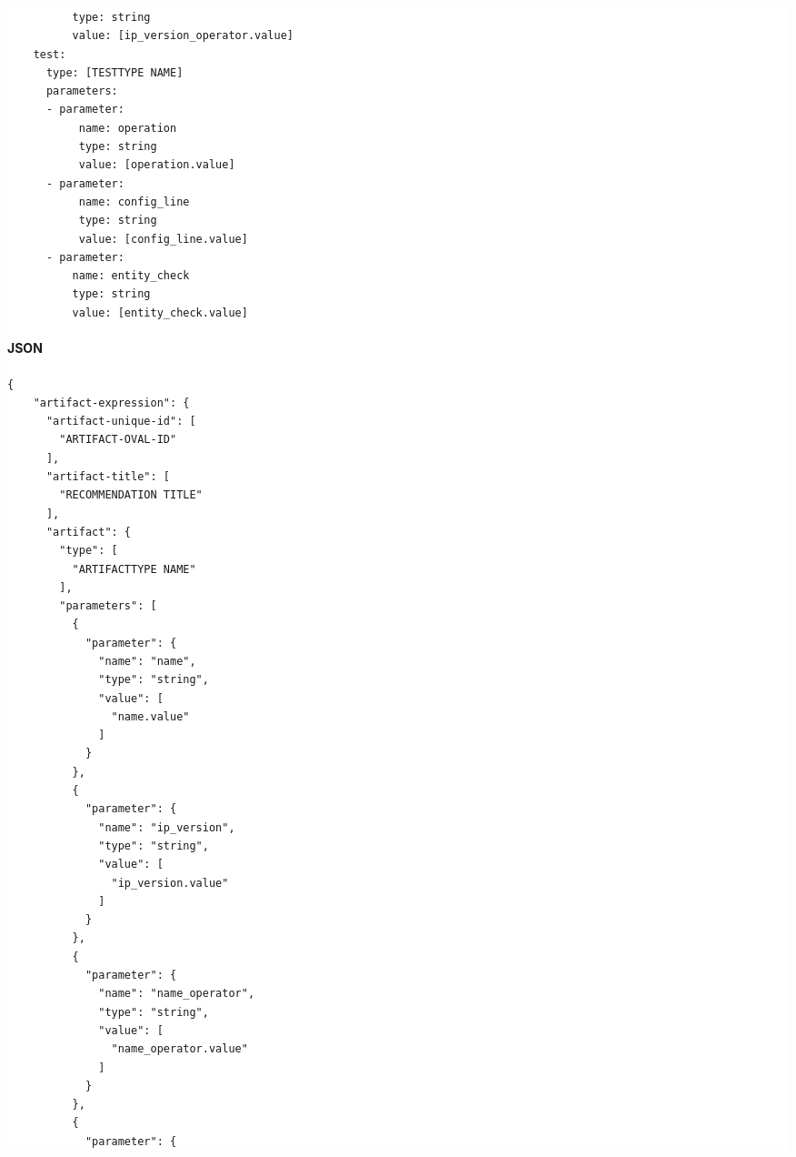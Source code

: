```
          type: string
          value: [ip_version_operator.value]
    test:
      type: [TESTTYPE NAME]
      parameters:   
      - parameter: 
           name: operation
           type: string
           value: [operation.value]
      - parameter: 
           name: config_line
           type: string
           value: [config_line.value]
      - parameter: 
          name: entity_check
          type: string
          value: [entity_check.value]
```

#### JSON

```
{
    "artifact-expression": {
      "artifact-unique-id": [
        "ARTIFACT-OVAL-ID"
      ],
      "artifact-title": [
        "RECOMMENDATION TITLE"
      ],
      "artifact": {
        "type": [
          "ARTIFACTTYPE NAME"
        ],
        "parameters": [
          {
            "parameter": {
              "name": "name",
              "type": "string",
              "value": [
                "name.value"
              ]
            }
          },
          {
            "parameter": {
              "name": "ip_version",
              "type": "string",
              "value": [
                "ip_version.value"
              ]
            }
          },
          {
            "parameter": {
              "name": "name_operator",
              "type": "string",
              "value": [
                "name_operator.value"
              ]
            }
          },
          {
            "parameter": {
```